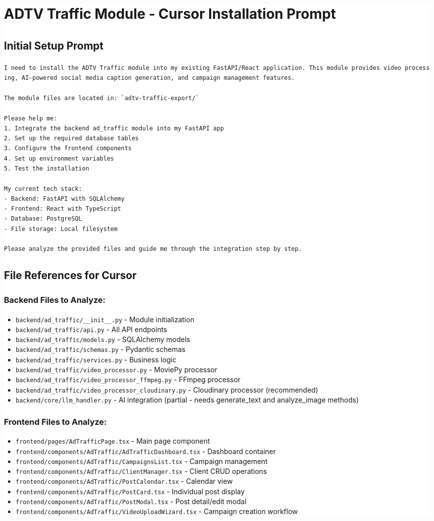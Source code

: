 # ADTV Traffic Module - Cursor Installation Prompt

## Initial Setup Prompt

```
I need to install the ADTV Traffic module into my existing FastAPI/React application. This module provides video processing, AI-powered social media caption generation, and campaign management features.

The module files are located in: `adtv-traffic-export/`

Please help me:
1. Integrate the backend ad_traffic module into my FastAPI app
2. Set up the required database tables
3. Configure the frontend components
4. Set up environment variables
5. Test the installation

My current tech stack:
- Backend: FastAPI with SQLAlchemy
- Frontend: React with TypeScript
- Database: PostgreSQL
- File storage: Local filesystem

Please analyze the provided files and guide me through the integration step by step.
```

## File References for Cursor

### Backend Files to Analyze:
- `backend/ad_traffic/__init__.py` - Module initialization
- `backend/ad_traffic/api.py` - All API endpoints
- `backend/ad_traffic/models.py` - SQLAlchemy models
- `backend/ad_traffic/schemas.py` - Pydantic schemas
- `backend/ad_traffic/services.py` - Business logic
- `backend/ad_traffic/video_processor.py` - MoviePy processor
- `backend/ad_traffic/video_processor_ffmpeg.py` - FFmpeg processor
- `backend/ad_traffic/video_processor_cloudinary.py` - Cloudinary processor (recommended)
- `backend/core/llm_handler.py` - AI integration (partial - needs generate_text and analyze_image methods)

### Frontend Files to Analyze:
- `frontend/pages/AdTrafficPage.tsx` - Main page component
- `frontend/components/AdTraffic/AdTrafficDashboard.tsx` - Dashboard container
- `frontend/components/AdTraffic/CampaignsList.tsx` - Campaign management
- `frontend/components/AdTraffic/ClientManager.tsx` - Client CRUD operations
- `frontend/components/AdTraffic/PostCalendar.tsx` - Calendar view
- `frontend/components/AdTraffic/PostCard.tsx` - Individual post display
- `frontend/components/AdTraffic/PostModal.tsx` - Post detail/edit modal
- `frontend/components/AdTraffic/VideoUploadWizard.tsx` - Campaign creation workflow
